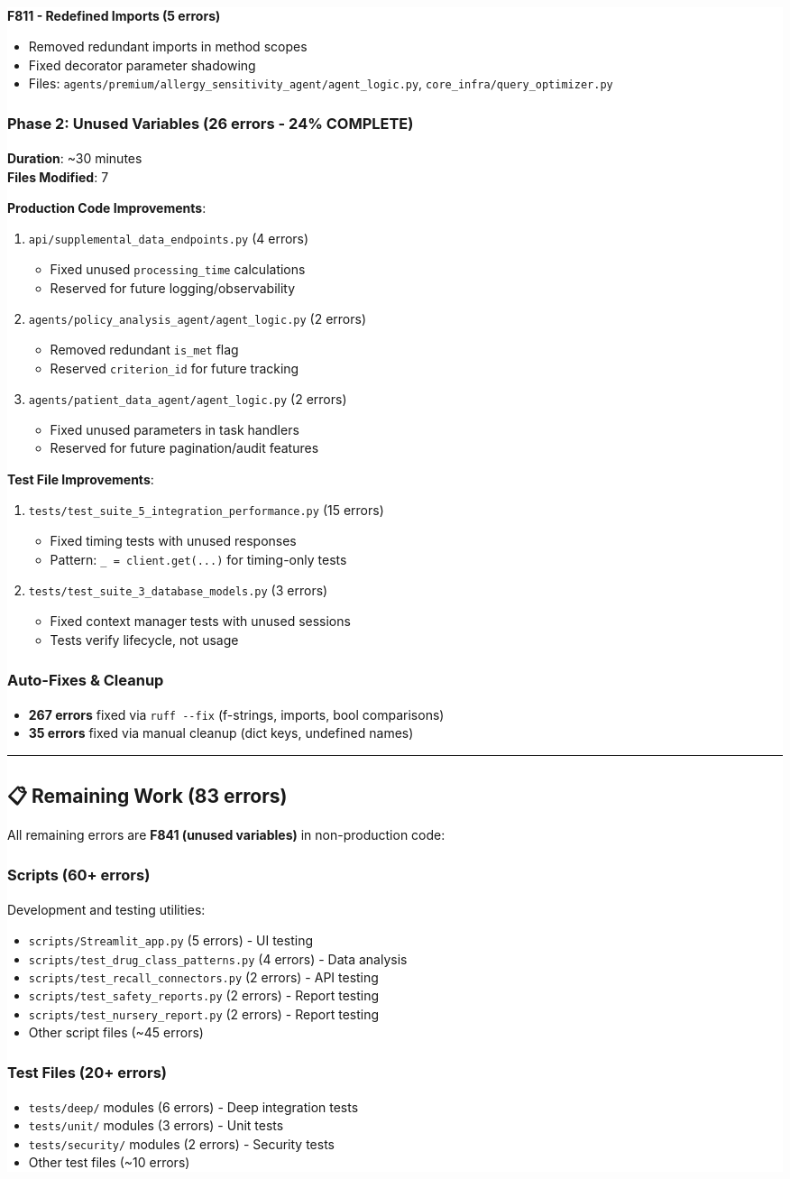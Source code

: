 **F811 - Redefined Imports (5 errors)**
- Removed redundant imports in method scopes
- Fixed decorator parameter shadowing
- Files: `agents/premium/allergy_sensitivity_agent/agent_logic.py`, `core_infra/query_optimizer.py`

### Phase 2: Unused Variables (26 errors - 24% COMPLETE)
**Duration**: ~30 minutes  
**Files Modified**: 7

**Production Code Improvements**:
1. `api/supplemental_data_endpoints.py` (4 errors)
   - Fixed unused `processing_time` calculations
   - Reserved for future logging/observability

2. `agents/policy_analysis_agent/agent_logic.py` (2 errors)
   - Removed redundant `is_met` flag
   - Reserved `criterion_id` for future tracking

3. `agents/patient_data_agent/agent_logic.py` (2 errors)
   - Fixed unused parameters in task handlers
   - Reserved for future pagination/audit features

**Test File Improvements**:
1. `tests/test_suite_5_integration_performance.py` (15 errors)
   - Fixed timing tests with unused responses
   - Pattern: `_ = client.get(...)` for timing-only tests

2. `tests/test_suite_3_database_models.py` (3 errors)
   - Fixed context manager tests with unused sessions
   - Tests verify lifecycle, not usage

### Auto-Fixes & Cleanup
- **267 errors** fixed via `ruff --fix` (f-strings, imports, bool comparisons)
- **35 errors** fixed via manual cleanup (dict keys, undefined names)

---

## 📋 Remaining Work (83 errors)

All remaining errors are **F841 (unused variables)** in non-production code:

### Scripts (60+ errors)
Development and testing utilities:
- `scripts/Streamlit_app.py` (5 errors) - UI testing
- `scripts/test_drug_class_patterns.py` (4 errors) - Data analysis
- `scripts/test_recall_connectors.py` (2 errors) - API testing
- `scripts/test_safety_reports.py` (2 errors) - Report testing
- `scripts/test_nursery_report.py` (2 errors) - Report testing
- Other script files (~45 errors)

### Test Files (20+ errors)
- `tests/deep/` modules (6 errors) - Deep integration tests
- `tests/unit/` modules (3 errors) - Unit tests
- `tests/security/` modules (2 errors) - Security tests
- Other test files (~10 errors)
